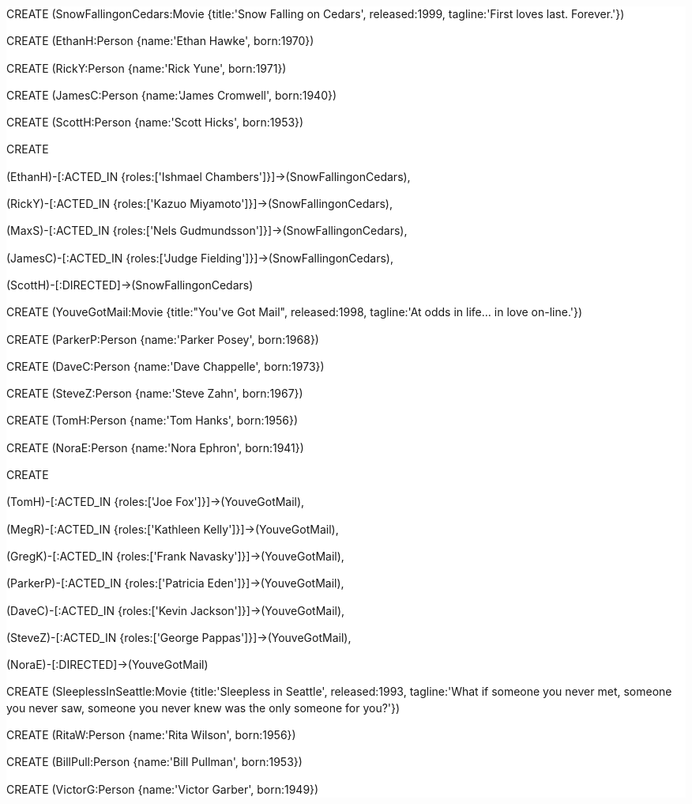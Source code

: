 

   CREATE (SnowFallingonCedars:Movie {title:'Snow Falling on Cedars', released:1999, tagline:'First loves last. Forever.'})

   CREATE (EthanH:Person {name:'Ethan Hawke', born:1970})

   CREATE (RickY:Person {name:'Rick Yune', born:1971})

   CREATE (JamesC:Person {name:'James Cromwell', born:1940})

   CREATE (ScottH:Person {name:'Scott Hicks', born:1953})

   CREATE

   (EthanH)-[:ACTED_IN {roles:['Ishmael Chambers']}]->(SnowFallingonCedars),

   (RickY)-[:ACTED_IN {roles:['Kazuo Miyamoto']}]->(SnowFallingonCedars),

   (MaxS)-[:ACTED_IN {roles:['Nels Gudmundsson']}]->(SnowFallingonCedars),

   (JamesC)-[:ACTED_IN {roles:['Judge Fielding']}]->(SnowFallingonCedars),

   (ScottH)-[:DIRECTED]->(SnowFallingonCedars)



   CREATE (YouveGotMail:Movie {title:"You've Got Mail", released:1998, tagline:'At odds in life... in love on-line.'})

   CREATE (ParkerP:Person {name:'Parker Posey', born:1968})

   CREATE (DaveC:Person {name:'Dave Chappelle', born:1973})

   CREATE (SteveZ:Person {name:'Steve Zahn', born:1967})

   CREATE (TomH:Person {name:'Tom Hanks', born:1956})

   CREATE (NoraE:Person {name:'Nora Ephron', born:1941})

   CREATE

   (TomH)-[:ACTED_IN {roles:['Joe Fox']}]->(YouveGotMail),

   (MegR)-[:ACTED_IN {roles:['Kathleen Kelly']}]->(YouveGotMail),

   (GregK)-[:ACTED_IN {roles:['Frank Navasky']}]->(YouveGotMail),

   (ParkerP)-[:ACTED_IN {roles:['Patricia Eden']}]->(YouveGotMail),

   (DaveC)-[:ACTED_IN {roles:['Kevin Jackson']}]->(YouveGotMail),

   (SteveZ)-[:ACTED_IN {roles:['George Pappas']}]->(YouveGotMail),

   (NoraE)-[:DIRECTED]->(YouveGotMail)



   CREATE (SleeplessInSeattle:Movie {title:'Sleepless in Seattle', released:1993, tagline:'What if someone you never met, someone you never saw, someone you never knew was the only someone for you?'})

   CREATE (RitaW:Person {name:'Rita Wilson', born:1956})

   CREATE (BillPull:Person {name:'Bill Pullman', born:1953})

   CREATE (VictorG:Person {name:'Victor Garber', born:1949})
